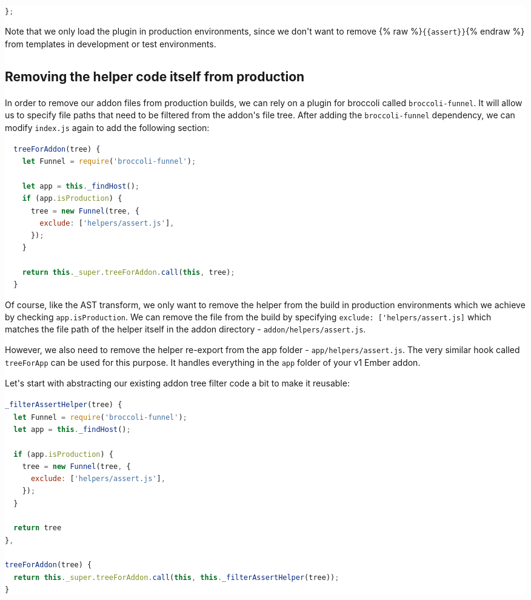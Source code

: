 ```javascript
};
```

Note that we only load the plugin in production environments, since we don't
want to remove {% raw %}`{{assert}}`{% endraw %} from templates in development
or test environments.

## Removing the helper code itself from production

In order to remove our addon files from production builds, we can rely on a
plugin for broccoli called `broccoli-funnel`. It will allow us to specify file
paths that need to be filtered from the addon's file tree. After adding the
`broccoli-funnel` dependency, we can modify `index.js` again to add the
following section:

```javascript
  treeForAddon(tree) {
    let Funnel = require('broccoli-funnel');

    let app = this._findHost();
    if (app.isProduction) {
      tree = new Funnel(tree, {
        exclude: ['helpers/assert.js'],
      });
    }

    return this._super.treeForAddon.call(this, tree);
  }
```

Of course, like the AST transform, we only want to remove the helper from the
build in production environments which we achieve by checking
`app.isProduction`. We can remove the file from the build by specifying
`exclude: ['helpers/assert.js]` which matches the file path of the helper itself
in the addon directory - `addon/helpers/assert.js`.

However, we also need to remove the helper re-export from the app folder -
`app/helpers/assert.js`. The very similar hook called `treeForApp` can be used
for this purpose. It handles everything in the `app` folder of your v1 Ember
addon.

Let's start with abstracting our existing addon tree filter code a bit to make
it reusable:

```javascript
_filterAssertHelper(tree) {
  let Funnel = require('broccoli-funnel');
  let app = this._findHost();

  if (app.isProduction) {
    tree = new Funnel(tree, {
      exclude: ['helpers/assert.js'],
    });
  }

  return tree
},

treeForAddon(tree) {
  return this._super.treeForAddon.call(this, this._filterAssertHelper(tree));
}
```
